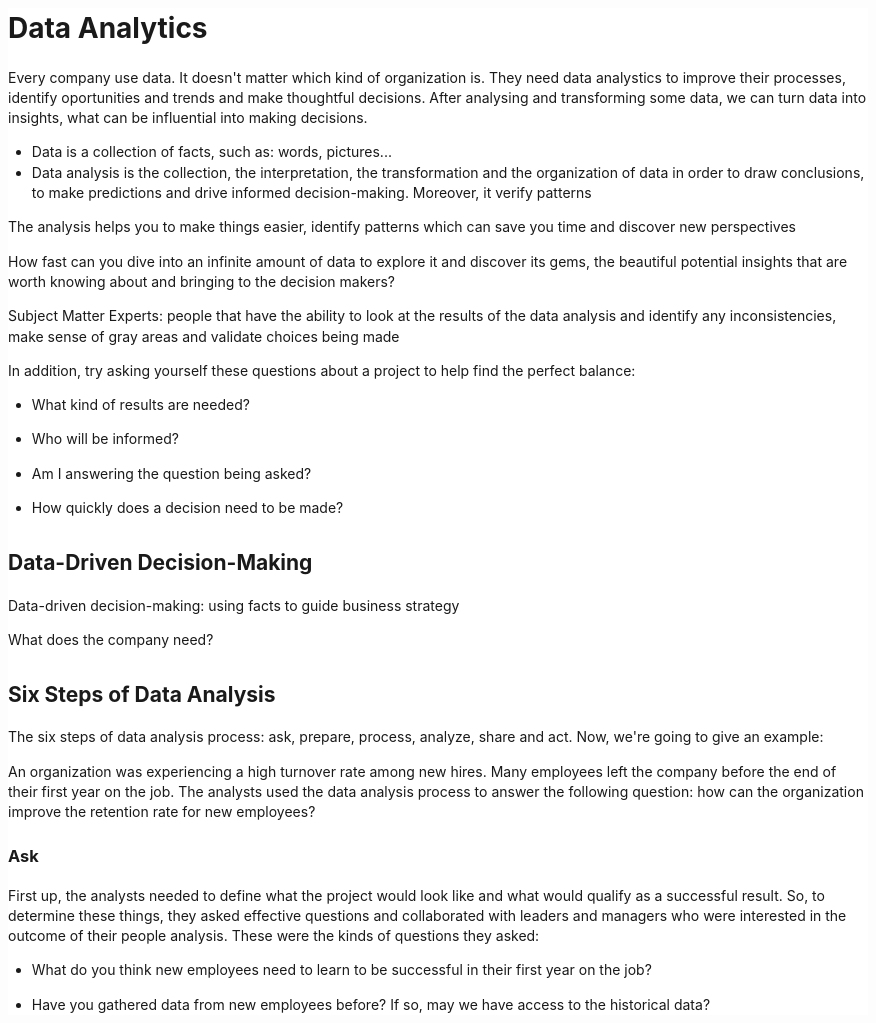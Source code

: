 # Data Analytics

Every company use data. It doesn't matter which kind of organization is. They need data analystics to improve their processes, identify oportunities and trends and make thoughtful decisions. After analysing and transforming some data, we can turn data into insights, what can be influential into making decisions.

* Data is a collection of facts, such as: words, pictures...
* Data analysis is the collection, the interpretation, the transformation and the organization of data in order to draw conclusions, to make predictions and drive informed decision-making. Moreover, it verify patterns

The analysis helps you to make things easier, identify patterns which can save you time and discover new perspectives

How fast can you dive into an infinite amount of data to explore it and discover its gems, the beautiful potential insights that are worth knowing about and bringing to the decision makers?

Subject Matter Experts: people that have the ability to look at the results of the data analysis and identify any inconsistencies, make sense of gray areas and validate choices being made

In addition, try asking yourself these questions about a project to help find the perfect balance:

* What kind of results are needed?

* Who will be informed?

* Am I answering the question being asked?

* How quickly does a decision need to be made?

## Data-Driven Decision-Making

Data-driven decision-making: using facts to guide business strategy

What does the company need?

## Six Steps of Data Analysis

The six steps of data analysis process: ask, prepare, process, analyze, share and act. Now, we're going to give an example:

An organization was experiencing a high turnover rate among new hires. Many employees left the company before the end of their first year on the job. The analysts used the data analysis process to answer the following question: how can the organization improve the retention rate for new employees? 

### Ask
First up, the analysts needed to define what the project would look like and what would qualify as a successful result. So, to determine these things, they asked effective questions and collaborated with leaders and managers who were interested in the outcome of their people analysis. These were the kinds of questions they asked:

* What do you think new employees need to learn to be successful in their first year on the job? 

* Have you gathered data from new employees before? If so, may we have access to the historical data?
